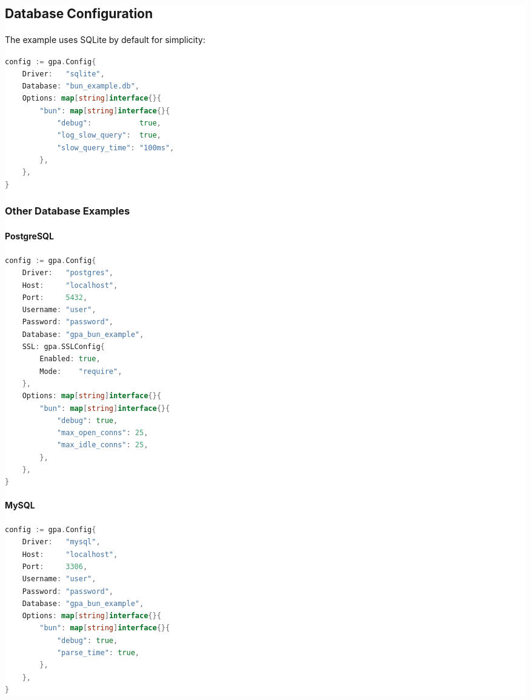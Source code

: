 ## Database Configuration

The example uses SQLite by default for simplicity:

```go
config := gpa.Config{
    Driver:   "sqlite",
    Database: "bun_example.db",
    Options: map[string]interface{}{
        "bun": map[string]interface{}{
            "debug":           true,
            "log_slow_query":  true,
            "slow_query_time": "100ms",
        },
    },
}
```

### Other Database Examples

#### PostgreSQL
```go
config := gpa.Config{
    Driver:   "postgres",
    Host:     "localhost",
    Port:     5432,
    Username: "user",
    Password: "password",
    Database: "gpa_bun_example",
    SSL: gpa.SSLConfig{
        Enabled: true,
        Mode:    "require",
    },
    Options: map[string]interface{}{
        "bun": map[string]interface{}{
            "debug": true,
            "max_open_conns": 25,
            "max_idle_conns": 25,
        },
    },
}
```

#### MySQL
```go
config := gpa.Config{
    Driver:   "mysql",
    Host:     "localhost",
    Port:     3306,
    Username: "user",
    Password: "password",
    Database: "gpa_bun_example",
    Options: map[string]interface{}{
        "bun": map[string]interface{}{
            "debug": true,
            "parse_time": true,
        },
    },
}
```
